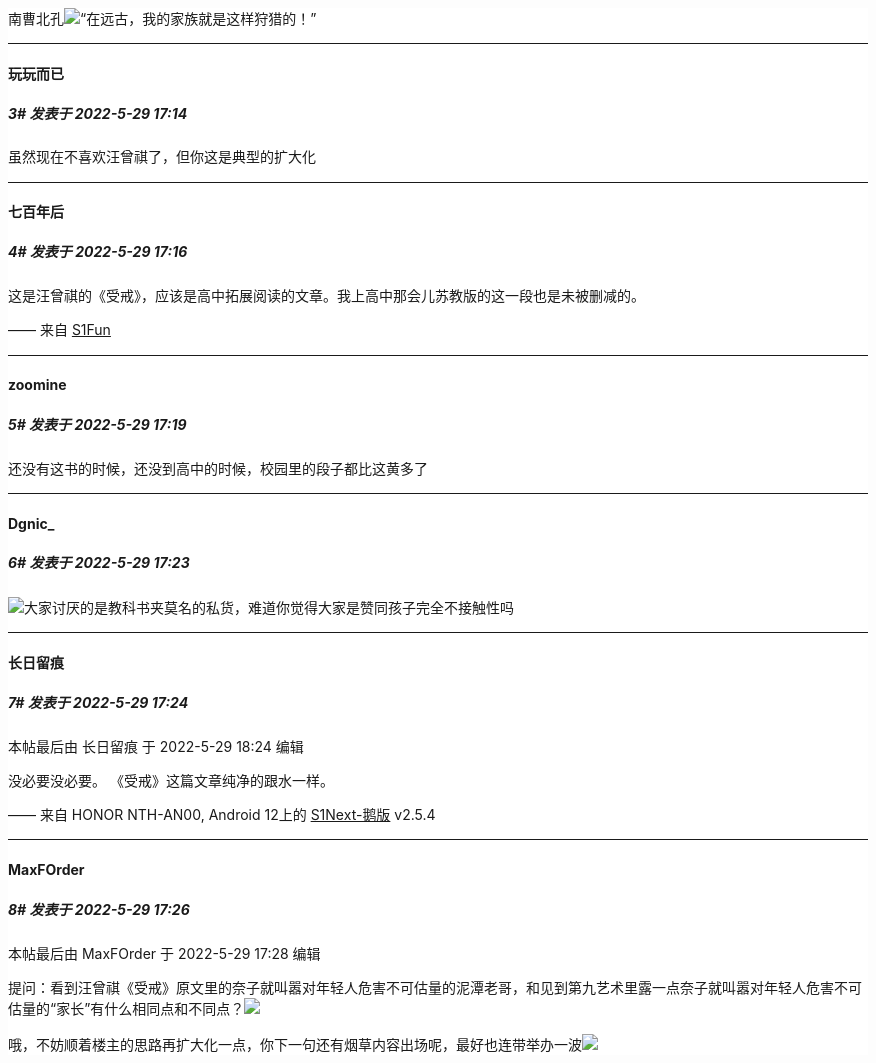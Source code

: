 南曹北孔<img src="https://static.saraba1st.com/image/smiley/face2017/037.png" referrerpolicy="no-referrer">“在远古，我的家族就是这样狩猎的！”

*****

####  玩玩而已  
##### 3#       发表于 2022-5-29 17:14

虽然现在不喜欢汪曾祺了，但你这是典型的扩大化

*****

####  七百年后  
##### 4#       发表于 2022-5-29 17:16

这是汪曾祺的《受戒》，应该是高中拓展阅读的文章。我上高中那会儿苏教版的这一段也是未被删减的。

—— 来自 [S1Fun](https://s1fun.koalcat.com)

*****

####  zoomine  
##### 5#       发表于 2022-5-29 17:19

还没有这书的时候，还没到高中的时候，校园里的段子都比这黄多了

*****

####  Dgnic_  
##### 6#       发表于 2022-5-29 17:23

<img src="https://static.saraba1st.com/image/smiley/face2017/067.png" referrerpolicy="no-referrer">大家讨厌的是教科书夹莫名的私货，难道你觉得大家是赞同孩子完全不接触性吗

*****

####  长日留痕  
##### 7#       发表于 2022-5-29 17:24

 本帖最后由 长日留痕 于 2022-5-29 18:24 编辑 

没必要没必要。
《受戒》这篇文章纯净的跟水一样。

—— 来自 HONOR NTH-AN00, Android 12上的 [S1Next-鹅版](https://github.com/ykrank/S1-Next/releases) v2.5.4

*****

####  MaxFOrder  
##### 8#       发表于 2022-5-29 17:26

 本帖最后由 MaxFOrder 于 2022-5-29 17:28 编辑 

提问：看到汪曾祺《受戒》原文里的奈子就叫嚣对年轻人危害不可估量的泥潭老哥，和见到第九艺术里露一点奈子就叫嚣对年轻人危害不可估量的“家长”有什么相同点和不同点？<img src="https://static.saraba1st.com/image/smiley/face2017/067.png" referrerpolicy="no-referrer">

哦，不妨顺着楼主的思路再扩大化一点，你下一句还有烟草内容出场呢，最好也连带举办一波<img src="https://static.saraba1st.com/image/smiley/face2017/037.png" referrerpolicy="no-referrer">
